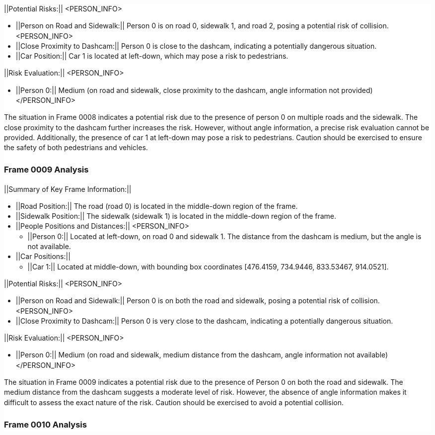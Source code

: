 ||Potential Risks:||
<PERSON_INFO>
- ||Person on Road and Sidewalk:|| Person 0 is on road 0, sidewalk 1, and road 2, posing a potential risk of collision.
<PERSON_INFO>
- ||Close Proximity to Dashcam:|| Person 0 is close to the dashcam, indicating a potentially dangerous situation.
- ||Car Position:|| Car 1 is located at left-down, which may pose a risk to pedestrians.

||Risk Evaluation:||
<PERSON_INFO>
- ||Person 0:|| Medium (on road and sidewalk, close proximity to the dashcam, angle information not provided)
</PERSON_INFO>

The situation in Frame 0008 indicates a potential risk due to the presence of person 0 on multiple roads and the sidewalk. The close proximity to the dashcam further increases the risk. However, without angle information, a precise risk evaluation cannot be provided. Additionally, the presence of car 1 at left-down may pose a risk to pedestrians. Caution should be exercised to ensure the safety of both pedestrians and vehicles.
### Frame 0009 Analysis

||Summary of Key Frame Information:||
- ||Road Position:|| The road (road 0) is located in the middle-down region of the frame.
- ||Sidewalk Position:|| The sidewalk (sidewalk 1) is located in the middle-down region of the frame.
- ||People Positions and Distances:||
<PERSON_INFO>
  - ||Person 0:|| Located at left-down, on road 0 and sidewalk 1. The distance from the dashcam is medium, but the angle is not available.
- ||Car Positions:||
  - ||Car 1:|| Located at middle-down, with bounding box coordinates [476.4159, 734.9446, 833.53467, 914.0521].

||Potential Risks:||
<PERSON_INFO>
- ||Person on Road and Sidewalk:|| Person 0 is on both the road and sidewalk, posing a potential risk of collision.
<PERSON_INFO>
- ||Close Proximity to Dashcam:|| Person 0 is very close to the dashcam, indicating a potentially dangerous situation.

||Risk Evaluation:||
<PERSON_INFO>
- ||Person 0:|| Medium (on road and sidewalk, medium distance from the dashcam, angle information not available)
</PERSON_INFO>

The situation in Frame 0009 indicates a potential risk due to the presence of Person 0 on both the road and sidewalk. The medium distance from the dashcam suggests a moderate level of risk. However, the absence of angle information makes it difficult to assess the exact nature of the risk. Caution should be exercised to avoid a potential collision.
### Frame 0010 Analysis
